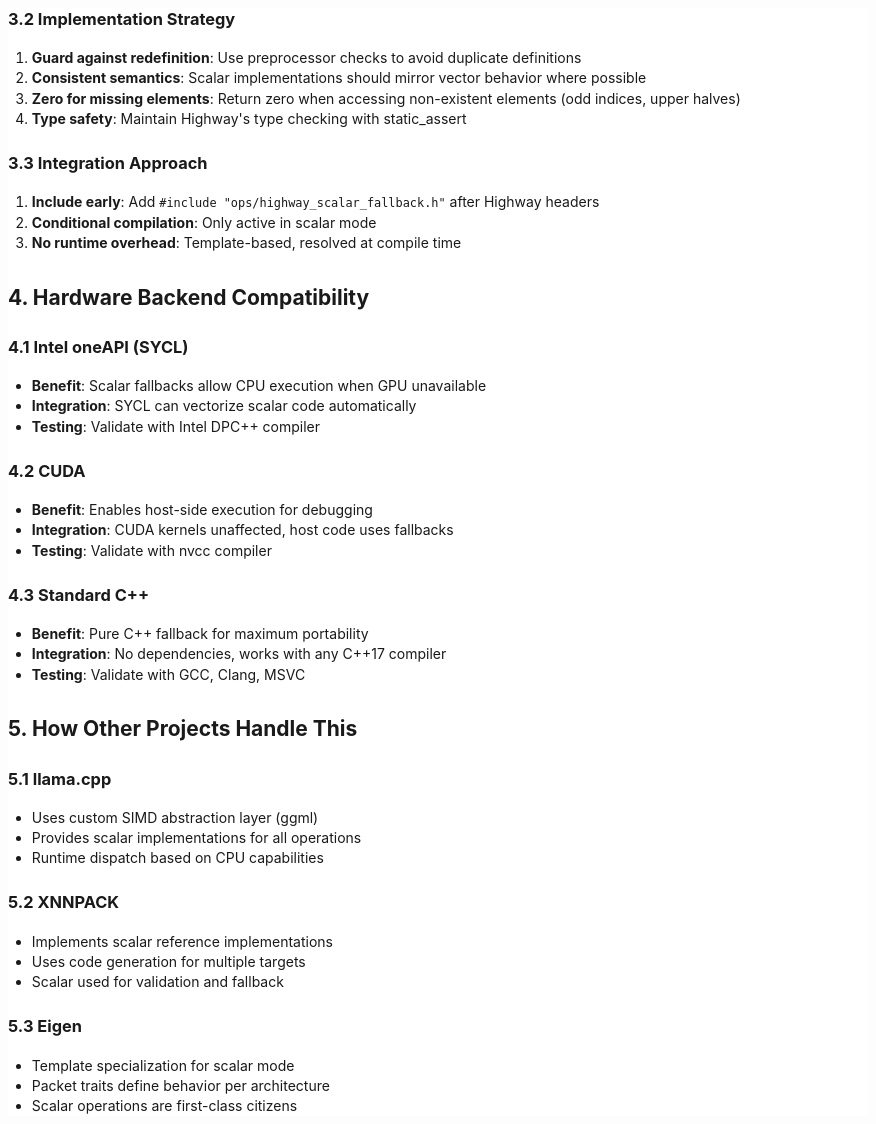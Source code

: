### 3.2 Implementation Strategy

1. **Guard against redefinition**: Use preprocessor checks to avoid duplicate definitions
2. **Consistent semantics**: Scalar implementations should mirror vector behavior where possible
3. **Zero for missing elements**: Return zero when accessing non-existent elements (odd indices, upper halves)
4. **Type safety**: Maintain Highway's type checking with static_assert

### 3.3 Integration Approach

1. **Include early**: Add `#include "ops/highway_scalar_fallback.h"` after Highway headers
2. **Conditional compilation**: Only active in scalar mode
3. **No runtime overhead**: Template-based, resolved at compile time

## 4. Hardware Backend Compatibility

### 4.1 Intel oneAPI (SYCL)

- **Benefit**: Scalar fallbacks allow CPU execution when GPU unavailable
- **Integration**: SYCL can vectorize scalar code automatically
- **Testing**: Validate with Intel DPC++ compiler

### 4.2 CUDA

- **Benefit**: Enables host-side execution for debugging
- **Integration**: CUDA kernels unaffected, host code uses fallbacks
- **Testing**: Validate with nvcc compiler

### 4.3 Standard C++

- **Benefit**: Pure C++ fallback for maximum portability
- **Integration**: No dependencies, works with any C++17 compiler
- **Testing**: Validate with GCC, Clang, MSVC

## 5. How Other Projects Handle This

### 5.1 llama.cpp
- Uses custom SIMD abstraction layer (ggml)
- Provides scalar implementations for all operations
- Runtime dispatch based on CPU capabilities

### 5.2 XNNPACK
- Implements scalar reference implementations
- Uses code generation for multiple targets
- Scalar used for validation and fallback

### 5.3 Eigen
- Template specialization for scalar mode
- Packet traits define behavior per architecture
- Scalar operations are first-class citizens
